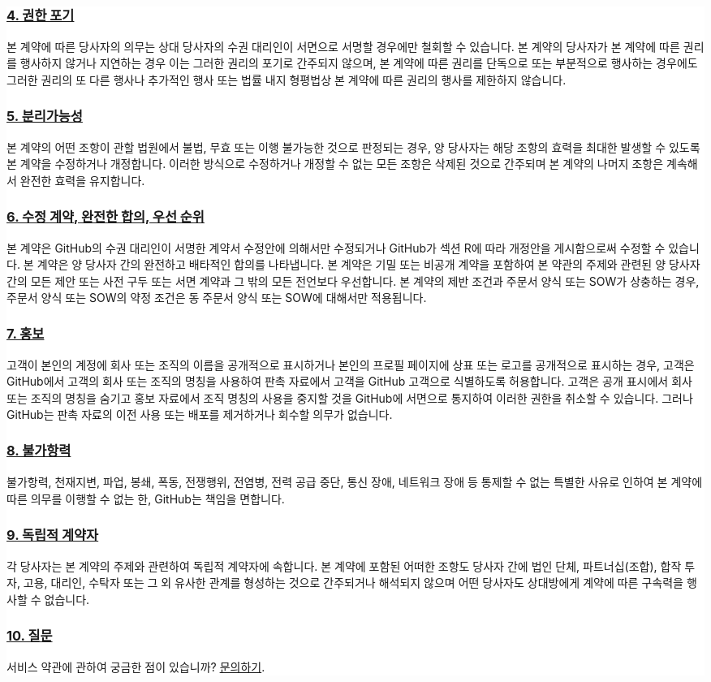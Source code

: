 ### [4. 권한 포기](#4-waiver) ###

본 계약에 따른 당사자의 의무는 상대 당사자의 수권 대리인이 서면으로 서명할 경우에만 철회할 수 있습니다. 본 계약의 당사자가 본 계약에 따른 권리를 행사하지 않거나 지연하는 경우 이는 그러한 권리의 포기로 간주되지 않으며, 본 계약에 따른 권리를 단독으로 또는 부분적으로 행사하는 경우에도 그러한 권리의 또 다른 행사나 추가적인 행사 또는 법률 내지 형평법상 본 계약에 따른 권리의 행사를 제한하지 않습니다.

### [5. 분리가능성](#5-severability) ###

본 계약의 어떤 조항이 관할 법원에서 불법, 무효 또는 이행 불가능한 것으로 판정되는 경우, 양 당사자는 해당 조항의 효력을 최대한 발생할 수 있도록 본 계약을 수정하거나 개정합니다. 이러한 방식으로 수정하거나 개정할 수 없는 모든 조항은 삭제된 것으로 간주되며 본 계약의 나머지 조항은 계속해서 완전한 효력을 유지합니다.

### [6. 수정 계약, 완전한 합의, 우선 순위](#6-amendments-complete-agreement-order-of-precedence) ###

본 계약은 GitHub의 수권 대리인이 서명한 계약서 수정안에 의해서만 수정되거나 GitHub가 섹션 R에 따라 개정안을 게시함으로써 수정할 수 있습니다. 본 계약은 양 당사자 간의 완전하고 배타적인 합의를 나타냅니다. 본 계약은 기밀 또는 비공개 계약을 포함하여 본 약관의 주제와 관련된 양 당사자 간의 모든 제안 또는 사전 구두 또는 서면 계약과 그 밖의 모든 전언보다 우선합니다. 본 계약의 제반 조건과 주문서 양식 또는 SOW가 상충하는 경우, 주문서 양식 또는 SOW의 약정 조건은 동 주문서 양식 또는 SOW에 대해서만 적용됩니다.

### [7. 홍보](#7-publicity) ###

고객이 본인의 계정에 회사 또는 조직의 이름을 공개적으로 표시하거나 본인의 프로필 페이지에 상표 또는 로고를 공개적으로 표시하는 경우, 고객은 GitHub에서 고객의 회사 또는 조직의 명칭을 사용하여 판촉 자료에서 고객을 GitHub 고객으로 식별하도록 허용합니다. 고객은 공개 표시에서 회사 또는 조직의 명칭을 숨기고 홍보 자료에서 조직 명칭의 사용을 중지할 것을 GitHub에 서면으로 통지하여 이러한 권한을 취소할 수 있습니다. 그러나 GitHub는 판촉 자료의 이전 사용 또는 배포를 제거하거나 회수할 의무가 없습니다.

### [8. 불가항력](#8-force-majeure) ###

불가항력, 천재지변, 파업, 봉쇄, 폭동, 전쟁행위, 전염병, 전력 공급 중단, 통신 장애, 네트워크 장애 등 통제할 수 없는 특별한 사유로 인하여 본 계약에 따른 의무를 이행할 수 없는 한, GitHub는 책임을 면합니다.

### [9. 독립적 계약자](#9-independent-contractors) ###

각 당사자는 본 계약의 주제와 관련하여 독립적 계약자에 속합니다. 본 계약에 포함된 어떠한 조항도 당사자 간에 법인 단체, 파트너십(조합), 합작 투자, 고용, 대리인, 수탁자 또는 그 외 유사한 관계를 형성하는 것으로 간주되거나 해석되지 않으며 어떤 당사자도 상대방에게 계약에 따른 구속력을 행사할 수 없습니다.

### [10. 질문](#10-questions) ###

서비스 약관에 관하여 궁금한 점이 있습니까? [문의하기](https://github.com/contact/).

